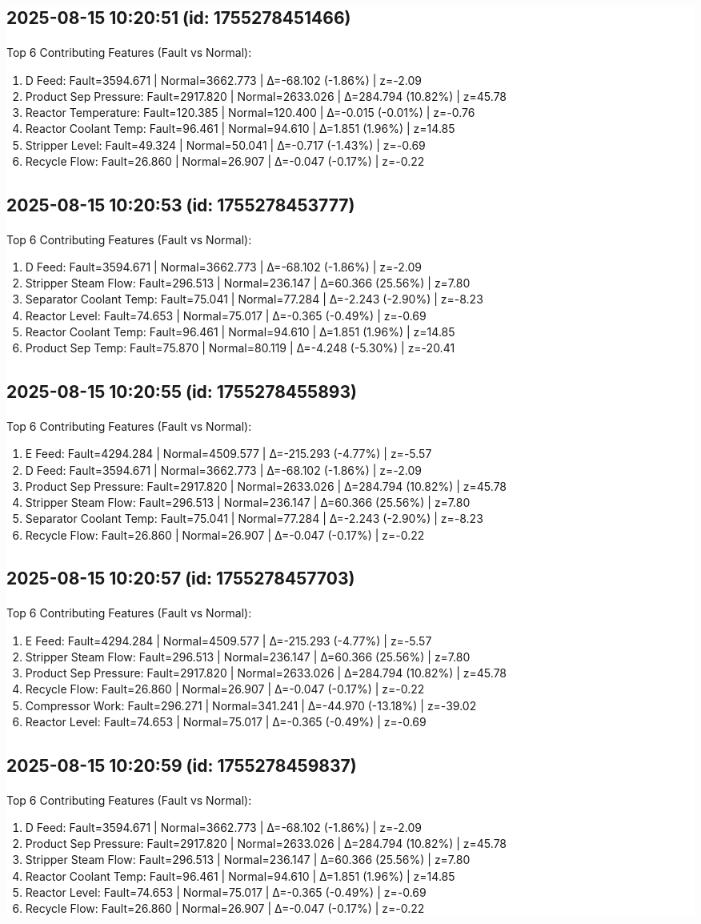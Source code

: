 ## 2025-08-15 10:20:51 (id: 1755278451466)

Top 6 Contributing Features (Fault vs Normal):
1. D Feed: Fault=3594.671 | Normal=3662.773 | Δ=-68.102 (-1.86%) | z=-2.09
2. Product Sep Pressure: Fault=2917.820 | Normal=2633.026 | Δ=284.794 (10.82%) | z=45.78
3. Reactor Temperature: Fault=120.385 | Normal=120.400 | Δ=-0.015 (-0.01%) | z=-0.76
4. Reactor Coolant Temp: Fault=96.461 | Normal=94.610 | Δ=1.851 (1.96%) | z=14.85
5. Stripper Level: Fault=49.324 | Normal=50.041 | Δ=-0.717 (-1.43%) | z=-0.69
6. Recycle Flow: Fault=26.860 | Normal=26.907 | Δ=-0.047 (-0.17%) | z=-0.22

## 2025-08-15 10:20:53 (id: 1755278453777)

Top 6 Contributing Features (Fault vs Normal):
1. D Feed: Fault=3594.671 | Normal=3662.773 | Δ=-68.102 (-1.86%) | z=-2.09
2. Stripper Steam Flow: Fault=296.513 | Normal=236.147 | Δ=60.366 (25.56%) | z=7.80
3. Separator Coolant Temp: Fault=75.041 | Normal=77.284 | Δ=-2.243 (-2.90%) | z=-8.23
4. Reactor Level: Fault=74.653 | Normal=75.017 | Δ=-0.365 (-0.49%) | z=-0.69
5. Reactor Coolant Temp: Fault=96.461 | Normal=94.610 | Δ=1.851 (1.96%) | z=14.85
6. Product Sep Temp: Fault=75.870 | Normal=80.119 | Δ=-4.248 (-5.30%) | z=-20.41

## 2025-08-15 10:20:55 (id: 1755278455893)

Top 6 Contributing Features (Fault vs Normal):
1. E Feed: Fault=4294.284 | Normal=4509.577 | Δ=-215.293 (-4.77%) | z=-5.57
2. D Feed: Fault=3594.671 | Normal=3662.773 | Δ=-68.102 (-1.86%) | z=-2.09
3. Product Sep Pressure: Fault=2917.820 | Normal=2633.026 | Δ=284.794 (10.82%) | z=45.78
4. Stripper Steam Flow: Fault=296.513 | Normal=236.147 | Δ=60.366 (25.56%) | z=7.80
5. Separator Coolant Temp: Fault=75.041 | Normal=77.284 | Δ=-2.243 (-2.90%) | z=-8.23
6. Recycle Flow: Fault=26.860 | Normal=26.907 | Δ=-0.047 (-0.17%) | z=-0.22

## 2025-08-15 10:20:57 (id: 1755278457703)

Top 6 Contributing Features (Fault vs Normal):
1. E Feed: Fault=4294.284 | Normal=4509.577 | Δ=-215.293 (-4.77%) | z=-5.57
2. Stripper Steam Flow: Fault=296.513 | Normal=236.147 | Δ=60.366 (25.56%) | z=7.80
3. Product Sep Pressure: Fault=2917.820 | Normal=2633.026 | Δ=284.794 (10.82%) | z=45.78
4. Recycle Flow: Fault=26.860 | Normal=26.907 | Δ=-0.047 (-0.17%) | z=-0.22
5. Compressor Work: Fault=296.271 | Normal=341.241 | Δ=-44.970 (-13.18%) | z=-39.02
6. Reactor Level: Fault=74.653 | Normal=75.017 | Δ=-0.365 (-0.49%) | z=-0.69

## 2025-08-15 10:20:59 (id: 1755278459837)

Top 6 Contributing Features (Fault vs Normal):
1. D Feed: Fault=3594.671 | Normal=3662.773 | Δ=-68.102 (-1.86%) | z=-2.09
2. Product Sep Pressure: Fault=2917.820 | Normal=2633.026 | Δ=284.794 (10.82%) | z=45.78
3. Stripper Steam Flow: Fault=296.513 | Normal=236.147 | Δ=60.366 (25.56%) | z=7.80
4. Reactor Coolant Temp: Fault=96.461 | Normal=94.610 | Δ=1.851 (1.96%) | z=14.85
5. Reactor Level: Fault=74.653 | Normal=75.017 | Δ=-0.365 (-0.49%) | z=-0.69
6. Recycle Flow: Fault=26.860 | Normal=26.907 | Δ=-0.047 (-0.17%) | z=-0.22
